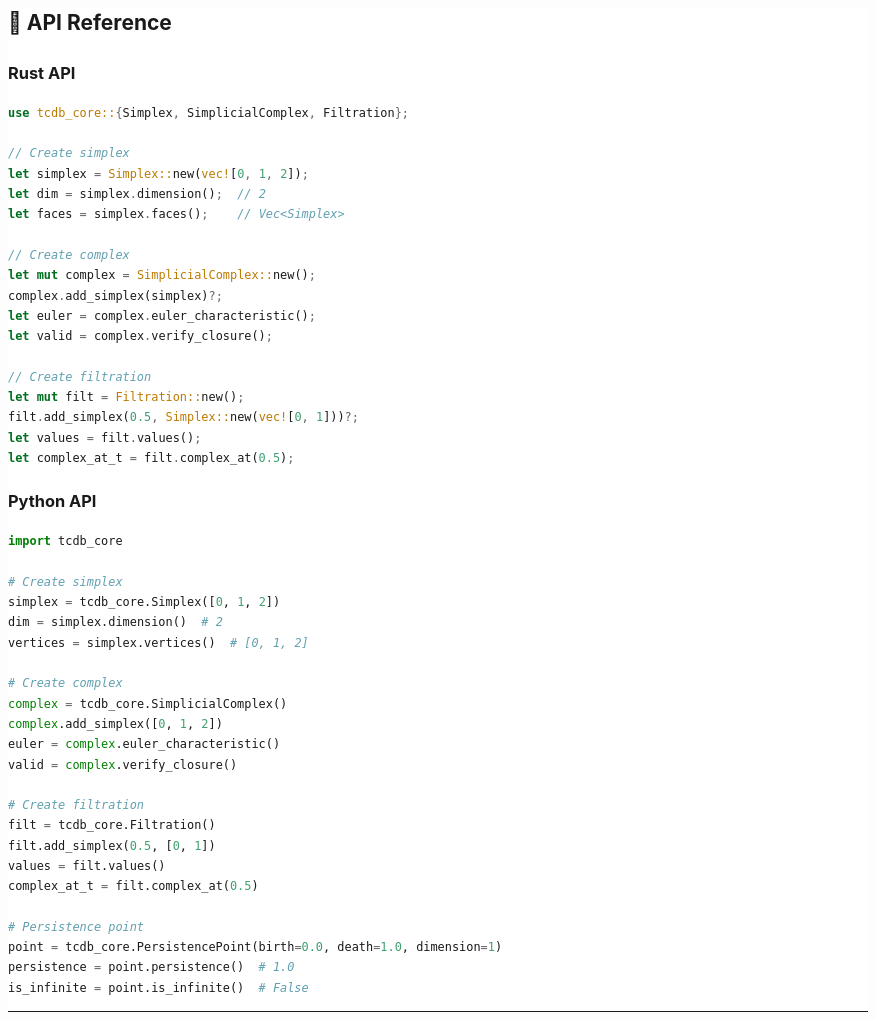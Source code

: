 
## 📖 API Reference

### Rust API

```rust
use tcdb_core::{Simplex, SimplicialComplex, Filtration};

// Create simplex
let simplex = Simplex::new(vec![0, 1, 2]);
let dim = simplex.dimension();  // 2
let faces = simplex.faces();    // Vec<Simplex>

// Create complex
let mut complex = SimplicialComplex::new();
complex.add_simplex(simplex)?;
let euler = complex.euler_characteristic();
let valid = complex.verify_closure();

// Create filtration
let mut filt = Filtration::new();
filt.add_simplex(0.5, Simplex::new(vec![0, 1]))?;
let values = filt.values();
let complex_at_t = filt.complex_at(0.5);
```

### Python API

```python
import tcdb_core

# Create simplex
simplex = tcdb_core.Simplex([0, 1, 2])
dim = simplex.dimension()  # 2
vertices = simplex.vertices()  # [0, 1, 2]

# Create complex
complex = tcdb_core.SimplicialComplex()
complex.add_simplex([0, 1, 2])
euler = complex.euler_characteristic()
valid = complex.verify_closure()

# Create filtration
filt = tcdb_core.Filtration()
filt.add_simplex(0.5, [0, 1])
values = filt.values()
complex_at_t = filt.complex_at(0.5)

# Persistence point
point = tcdb_core.PersistencePoint(birth=0.0, death=1.0, dimension=1)
persistence = point.persistence()  # 1.0
is_infinite = point.is_infinite()  # False
```

---